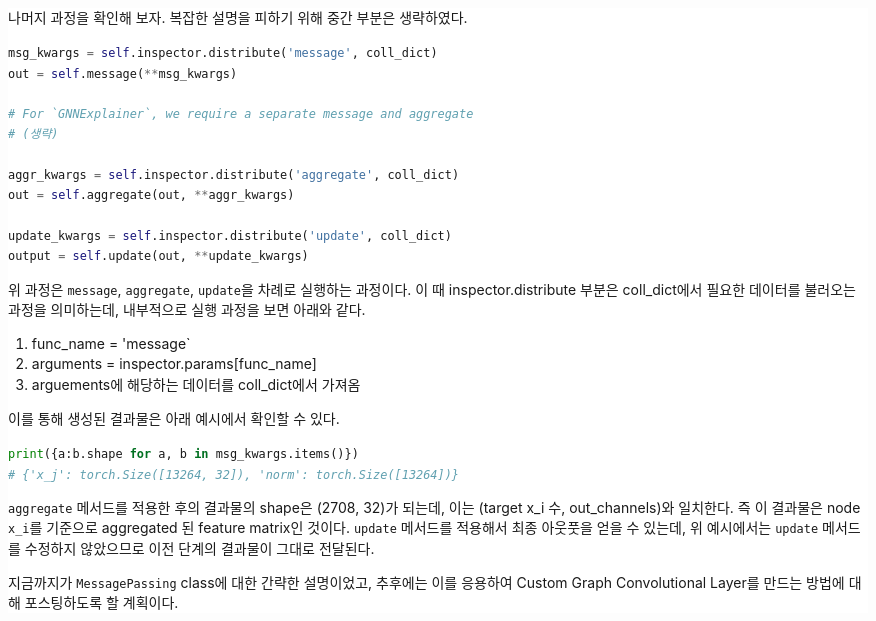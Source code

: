 나머지 과정을 확인해 보자. 복잡한 설명을 피하기 위해 중간 부분은 생략하였다.  

```python
msg_kwargs = self.inspector.distribute('message', coll_dict)
out = self.message(**msg_kwargs)

# For `GNNExplainer`, we require a separate message and aggregate
# (생략)

aggr_kwargs = self.inspector.distribute('aggregate', coll_dict)
out = self.aggregate(out, **aggr_kwargs)

update_kwargs = self.inspector.distribute('update', coll_dict)
output = self.update(out, **update_kwargs)
```

위 과정은 `message`, `aggregate`, `update`을 차례로 실행하는 과정이다. 이 때 inspector.distribute 부분은 coll_dict에서 필요한 데이터를 불러오는 과정을 의미하는데, 내부적으로 실행 과정을 보면 아래와 같다.  

1) func_name = 'message`  
2) arguments = inspector.params[func_name]  
3) arguements에 해당하는 데이터를 coll_dict에서 가져옴  

이를 통해 생성된 결과물은 아래 예시에서 확인할 수 있다.  

```python
print({a:b.shape for a, b in msg_kwargs.items()})
# {'x_j': torch.Size([13264, 32]), 'norm': torch.Size([13264])}
```

`aggregate` 메서드를 적용한 후의 결과물의 shape은 (2708, 32)가 되는데, 이는 (target x_i 수, out_channels)와 일치한다. 즉 이 결과물은 node `x_i`를 기준으로 aggregated 된 feature matrix인 것이다. `update` 메서드를 적용해서 최종 아웃풋을 얻을 수 있는데, 위 예시에서는 `update` 메서드를 수정하지 않았으므로 이전 단계의 결과물이 그대로 전달된다.  

지금까지가 `MessagePassing` class에 대한 간략한 설명이었고, 추후에는 이를 응용하여 Custom Graph Convolutional Layer를 만드는 방법에 대해 포스팅하도록 할 계획이다.  


